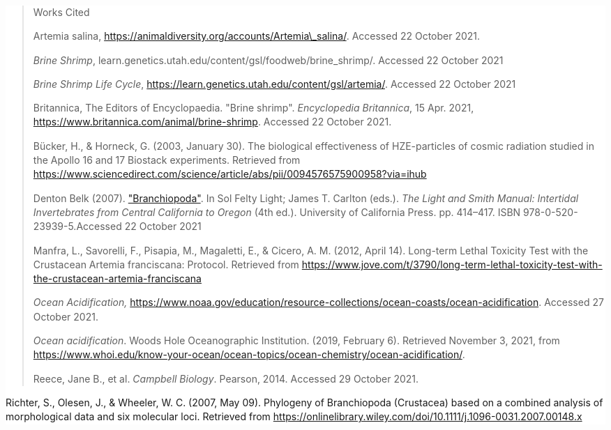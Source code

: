 > Works Cited
> 
> Artemia salina, [<span class="underline">https://animaldiversity.org/accounts/Artemia\_salina/</span>](https://animaldiversity.org/accounts/Artemia_salina/). Accessed 22 October 2021.
> 
> *Brine Shrimp*, learn.genetics.utah.edu/content/gsl/foodweb/brine\_shrimp/. Accessed 22 October 2021
> 
> *Brine Shrimp Life Cycle*, [<span class="underline">https://learn.genetics.utah.edu/content/gsl/artemia/</span>](https://learn.genetics.utah.edu/content/gsl/artemia/). Accessed 22 October 2021
> 
> Britannica, The Editors of Encyclopaedia. "Brine shrimp". *Encyclopedia Britannica*, 15 Apr. 2021, https://www.britannica.com/animal/brine-shrimp. Accessed 22 October 2021.
> 
> Bücker, H., & Horneck, G. (2003, January 30). The biological effectiveness of HZE-particles of cosmic radiation studied in the Apollo 16 and 17 Biostack experiments. Retrieved from https://www.sciencedirect.com/science/article/abs/pii/0094576575900958?via=ihub
> 
> Denton Belk (2007). ["Branchiopoda"](https://books.google.com/books?id=64jgZ1CfmB8C&pg=PA416). In Sol Felty Light; James T. Carlton (eds.). *The Light and Smith Manual: Intertidal Invertebrates from Central California to Oregon* (4th ed.). University of California Press. pp. 414–417. ISBN 978-0-520-23939-5.Accessed 22 October 2021
> 
> Manfra, L., Savorelli, F., Pisapia, M., Magaletti, E., & Cicero, A. M. (2012, April 14). Long-term Lethal Toxicity Test with the Crustacean Artemia franciscana: Protocol. Retrieved from [<span class="underline">https://www.jove.com/t/3790/long-term-lethal-toxicity-test-with-the-crustacean-artemia-franciscana</span>](https://www.jove.com/t/3790/long-term-lethal-toxicity-test-with-the-crustacean-artemia-franciscana)
> 
> *Ocean Acidification,* [<span class="underline">https://www.noaa.gov/education/resource-collections/ocean-coasts/ocean-acidification</span>](https://www.noaa.gov/education/resource-collections/ocean-coasts/ocean-acidification). Accessed 27 October 2021.
> 
> *Ocean acidification*. Woods Hole Oceanographic Institution. (2019, February 6). Retrieved November 3, 2021, from https://www.whoi.edu/know-your-ocean/ocean-topics/ocean-chemistry/ocean-acidification/.
> 
> Reece, Jane B., et al. *Campbell Biology*. Pearson, 2014. Accessed 29 October 2021.

Richter, S., Olesen, J., & Wheeler, W. C. (2007, May 09). Phylogeny of Branchiopoda (Crustacea) based on a combined analysis of morphological data and six molecular loci. Retrieved from https://onlinelibrary.wiley.com/doi/10.1111/j.1096-0031.2007.00148.x
